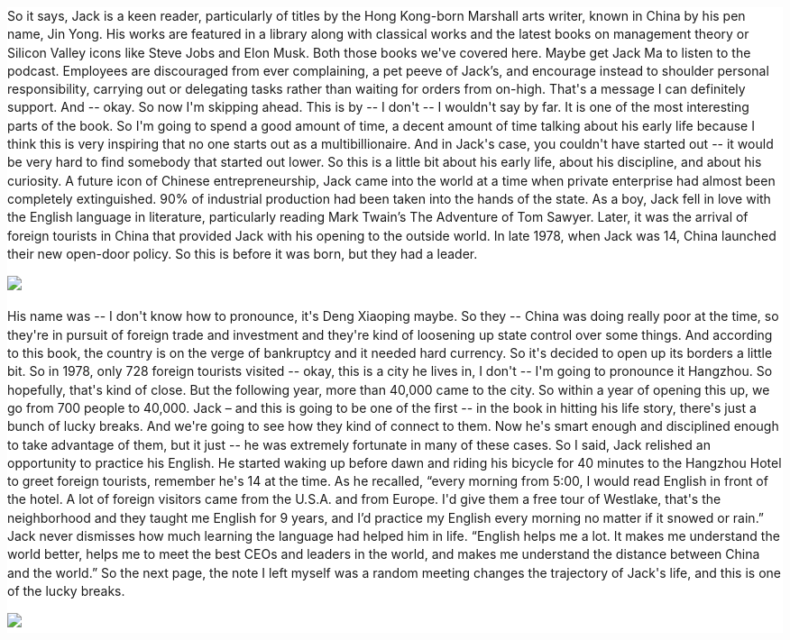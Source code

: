 So it says, Jack is a keen reader, particularly of titles by the Hong Kong-born Marshall arts writer, known in China by his pen name, Jin Yong. His works are featured in a library along with classical works and the latest books on management theory or Silicon Valley icons like Steve Jobs and Elon Musk. Both those books we've covered here. Maybe get Jack Ma to listen to the podcast. Employees are discouraged from ever complaining, a pet peeve of Jack’s, and encourage instead to shoulder personal responsibility, carrying out or delegating tasks rather than waiting for orders from on-high. That's a message I can definitely support. And -- okay. So now I'm skipping ahead. This is by -- I don't -- I wouldn't say by far. It is one of the most interesting parts of the book. So I'm going to spend a good amount of time, a decent amount of time talking about his early life because I think this is very inspiring that no one starts out as a multibillionaire. And in Jack's case, you couldn't have started out -- it would be very hard to find somebody that started out lower. So this is a little bit about his early life, about his discipline, and about his curiosity. A future icon of Chinese entrepreneurship, Jack came into the world at a time when private enterprise had almost been completely extinguished. 90% of industrial production had been taken into the hands of the state. As a boy, Jack fell in love with the English language in literature, particularly reading Mark Twain’s The Adventure of Tom Sawyer. Later, it was the arrival of foreign tourists in China that provided Jack with his opening to the outside world. In late 1978, when Jack was 14, China launched their new open-door policy. So this is before it was born, but they had a leader.

![](https://www.foundersnotes.com/static/images/new_icons/chevron-down-alt-thin.svg)

His name was -- I don't know how to pronounce, it's Deng Xiaoping maybe. So they -- China was doing really poor at the time, so they're in pursuit of foreign trade and investment and they're kind of loosening up state control over some things. And according to this book, the country is on the verge of bankruptcy and it needed hard currency. So it's decided to open up its borders a little bit. So in 1978, only 728 foreign tourists visited -- okay, this is a city he lives in, I don't -- I'm going to pronounce it Hangzhou. So hopefully, that's kind of close. But the following year, more than 40,000 came to the city. So within a year of opening this up, we go from 700 people to 40,000. Jack – and this is going to be one of the first -- in the book in hitting his life story, there's just a bunch of lucky breaks. And we're going to see how they kind of connect to them. Now he's smart enough and disciplined enough to take advantage of them, but it just -- he was extremely fortunate in many of these cases. So I said, Jack relished an opportunity to practice his English. He started waking up before dawn and riding his bicycle for 40 minutes to the Hangzhou Hotel to greet foreign tourists, remember he's 14 at the time. As he recalled, “every morning from 5:00, I would read English in front of the hotel. A lot of foreign visitors came from the U.S.A. and from Europe. I'd give them a free tour of Westlake, that's the neighborhood and they taught me English for 9 years, and I’d practice my English every morning no matter if it snowed or rain.” Jack never dismisses how much learning the language had helped him in life. “English helps me a lot. It makes me understand the world better, helps me to meet the best CEOs and leaders in the world, and makes me understand the distance between China and the world.” So the next page, the note I left myself was a random meeting changes the trajectory of Jack's life, and this is one of the lucky breaks.

![](https://www.foundersnotes.com/static/images/new_icons/chevron-down-alt-thin.svg)
